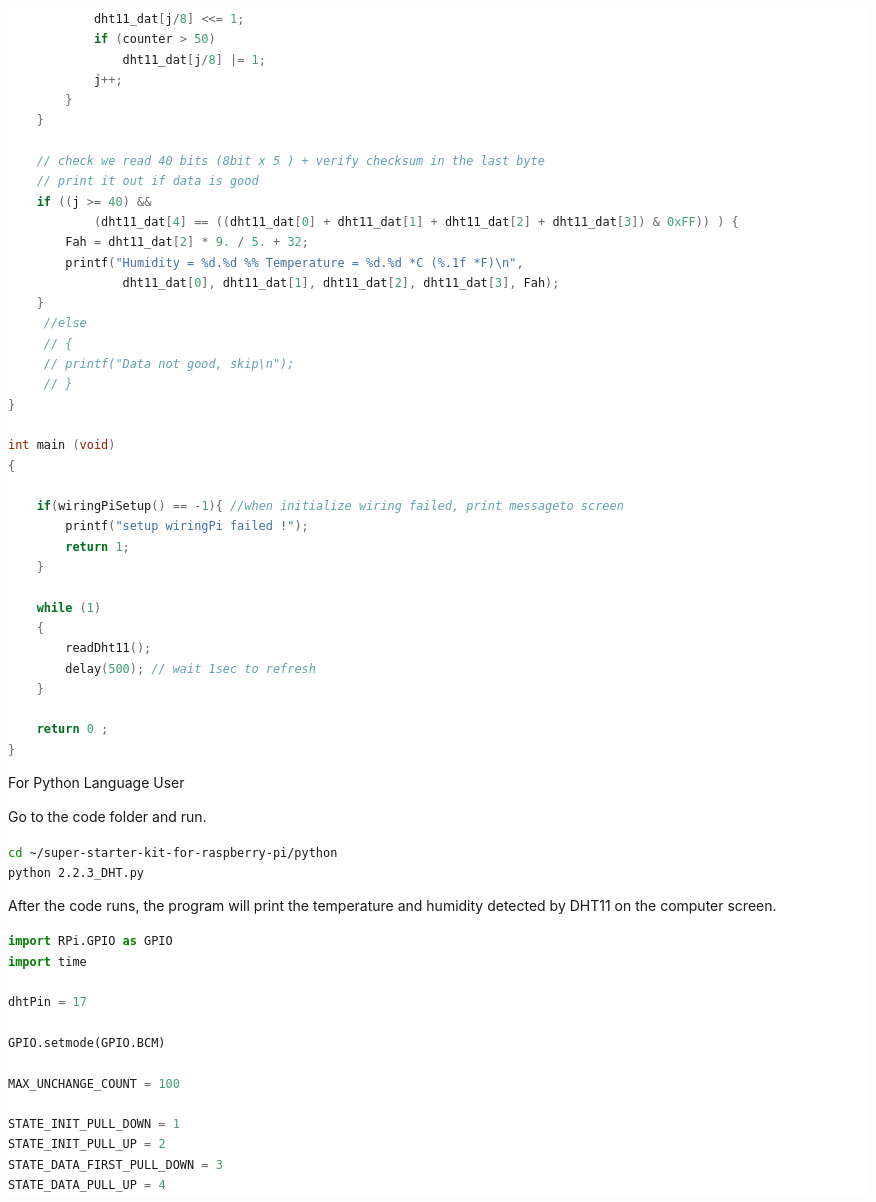 ```c
			dht11_dat[j/8] <<= 1;
			if (counter > 50)
				dht11_dat[j/8] |= 1;
			j++;
		}
	}

	// check we read 40 bits (8bit x 5 ) + verify checksum in the last byte
	// print it out if data is good
	if ((j >= 40) && 
			(dht11_dat[4] == ((dht11_dat[0] + dht11_dat[1] + dht11_dat[2] + dht11_dat[3]) & 0xFF)) ) {
		Fah = dht11_dat[2] * 9. / 5. + 32;
		printf("Humidity = %d.%d %% Temperature = %d.%d *C (%.1f *F)\n", 
				dht11_dat[0], dht11_dat[1], dht11_dat[2], dht11_dat[3], Fah);
	}
	 //else
	 //	{
	 //	printf("Data not good, skip\n");
	 //	}
}

int main (void)
{

	if(wiringPiSetup() == -1){ //when initialize wiring failed, print messageto screen
		printf("setup wiringPi failed !");
		return 1; 
	}

	while (1) 
	{
		readDht11();
		delay(500); // wait 1sec to refresh
	}

	return 0 ;
}
```

For  Python  Language User

Go to the code folder and run.

```sh
cd ~/super-starter-kit-for-raspberry-pi/python
python 2.2.3_DHT.py
```

After the code runs, the program will print the temperature and humidity detected by DHT11 on the computer screen.

```python
import RPi.GPIO as GPIO
import time

dhtPin = 17

GPIO.setmode(GPIO.BCM)

MAX_UNCHANGE_COUNT = 100

STATE_INIT_PULL_DOWN = 1
STATE_INIT_PULL_UP = 2
STATE_DATA_FIRST_PULL_DOWN = 3
STATE_DATA_PULL_UP = 4
```